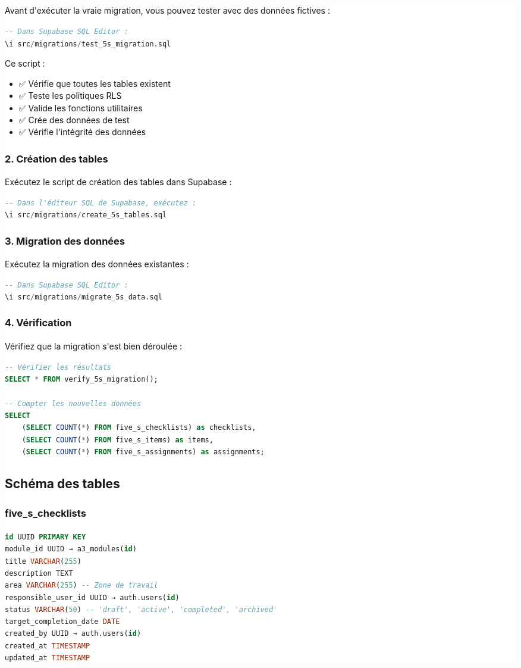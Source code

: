 Avant d'exécuter la vraie migration, vous pouvez tester avec des données fictives :

```sql
-- Dans Supabase SQL Editor :
\i src/migrations/test_5s_migration.sql
```

Ce script :
- ✅ Vérifie que toutes les tables existent
- ✅ Teste les politiques RLS
- ✅ Valide les fonctions utilitaires
- ✅ Crée des données de test
- ✅ Vérifie l'intégrité des données

### 2. Création des tables

Exécutez le script de création des tables dans Supabase :

```sql
-- Dans l'éditeur SQL de Supabase, exécutez :
\i src/migrations/create_5s_tables.sql
```

### 3. Migration des données

Exécutez la migration des données existantes :

```sql
-- Dans Supabase SQL Editor :
\i src/migrations/migrate_5s_data.sql
```

### 4. Vérification

Vérifiez que la migration s'est bien déroulée :

```sql
-- Vérifier les résultats
SELECT * FROM verify_5s_migration();

-- Compter les nouvelles données
SELECT
    (SELECT COUNT(*) FROM five_s_checklists) as checklists,
    (SELECT COUNT(*) FROM five_s_items) as items,
    (SELECT COUNT(*) FROM five_s_assignments) as assignments;
```

## Schéma des tables

### five_s_checklists
```sql
id UUID PRIMARY KEY
module_id UUID → a3_modules(id)
title VARCHAR(255)
description TEXT
area VARCHAR(255) -- Zone de travail
responsible_user_id UUID → auth.users(id)
status VARCHAR(50) -- 'draft', 'active', 'completed', 'archived'
target_completion_date DATE
created_by UUID → auth.users(id)
created_at TIMESTAMP
updated_at TIMESTAMP
```
